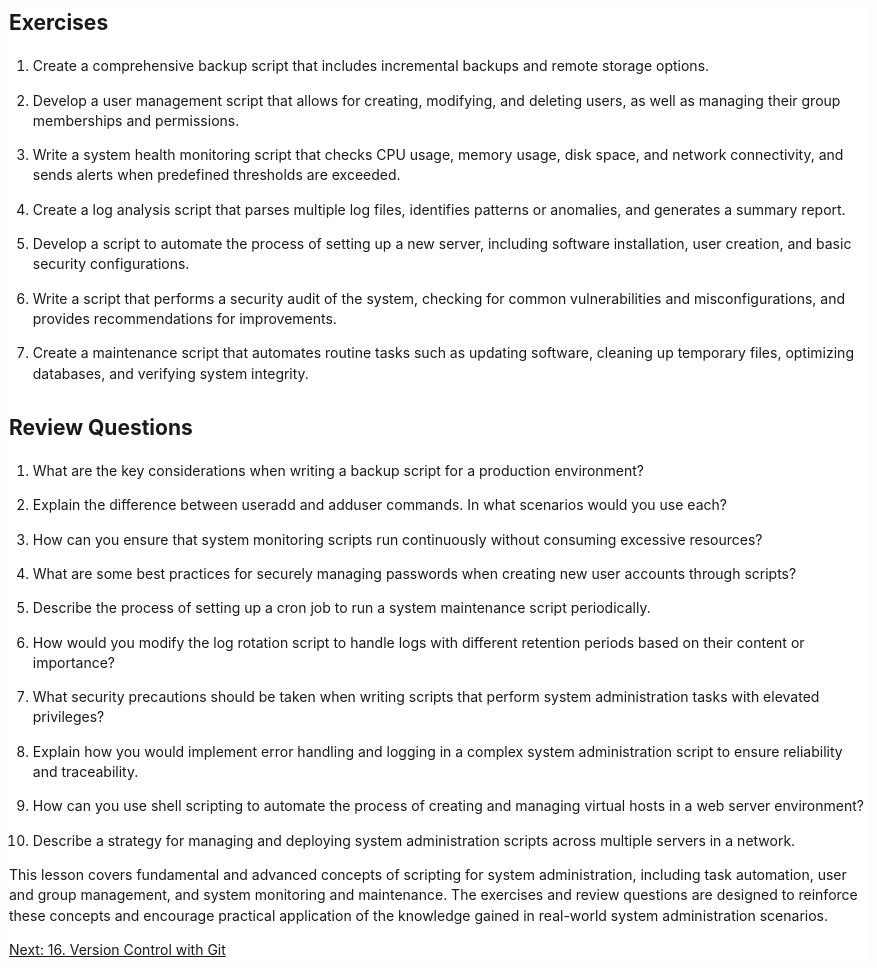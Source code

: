 ## Exercises

1. Create a comprehensive backup script that includes incremental backups and remote storage options.

2. Develop a user management script that allows for creating, modifying, and deleting users, as well as managing their group memberships and permissions.

3. Write a system health monitoring script that checks CPU usage, memory usage, disk space, and network connectivity, and sends alerts when predefined thresholds are exceeded.

4. Create a log analysis script that parses multiple log files, identifies patterns or anomalies, and generates a summary report.

5. Develop a script to automate the process of setting up a new server, including software installation, user creation, and basic security configurations.

6. Write a script that performs a security audit of the system, checking for common vulnerabilities and misconfigurations, and provides recommendations for improvements.

7. Create a maintenance script that automates routine tasks such as updating software, cleaning up temporary files, optimizing databases, and verifying system integrity.

## Review Questions

1. What are the key considerations when writing a backup script for a production environment?

2. Explain the difference between useradd and adduser commands. In what scenarios would you use each?

3. How can you ensure that system monitoring scripts run continuously without consuming excessive resources?

4. What are some best practices for securely managing passwords when creating new user accounts through scripts?

5. Describe the process of setting up a cron job to run a system maintenance script periodically.

6. How would you modify the log rotation script to handle logs with different retention periods based on their content or importance?

7. What security precautions should be taken when writing scripts that perform system administration tasks with elevated privileges?

8. Explain how you would implement error handling and logging in a complex system administration script to ensure reliability and traceability.

9. How can you use shell scripting to automate the process of creating and managing virtual hosts in a web server environment?

10. Describe a strategy for managing and deploying system administration scripts across multiple servers in a network.

This lesson covers fundamental and advanced concepts of scripting for system administration, including task automation, user and group management, and system monitoring and maintenance. The exercises and review questions are designed to reinforce these concepts and encourage practical application of the knowledge gained in real-world system administration scenarios.

[Next: 16. Version Control with Git](./16_version_control_with_git.md)